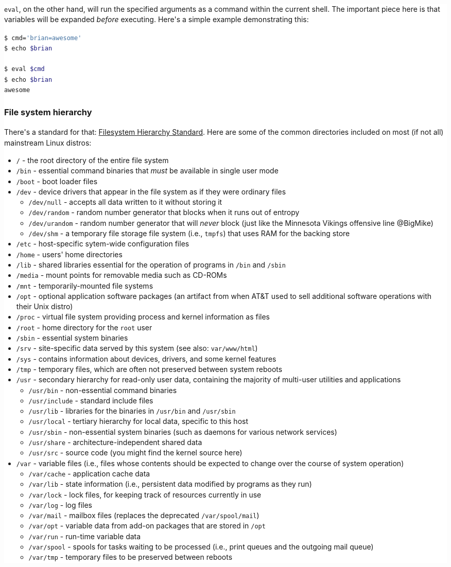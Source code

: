`eval`, on the other hand, will run the specified arguments as a command within the current shell. The important piece here is that variables will be expanded *before* executing. Here's a simple example demonstrating this:
```sh
$ cmd='brian=awesome'
$ echo $brian

$ eval $cmd
$ echo $brian
awesome
```

### File system hierarchy

There's a standard for that: [Filesystem Hierarchy Standard](https://en.wikipedia.org/wiki/Filesystem_Hierarchy_Standard). Here are some of the common directories included on most (if not all) mainstream Linux distros:

* `/` - the root directory of the entire file system
* `/bin` - essential command binaries that *must* be available in single user mode
* `/boot` - boot loader files
* `/dev` - device drivers that appear in the file system as if they were ordinary files
  * `/dev/null` - accepts all data written to it without storing it
  * `/dev/random` - random number generator that blocks when it runs out of entropy
  * `/dev/urandom` - random number generator that will *never* block (just like the Minnesota Vikings offensive line @BigMike)
  * `/dev/shm` - a temporary file storage file system (i.e., `tmpfs`) that uses RAM for the backing store
* `/etc` - host-specific sytem-wide configuration files
* `/home` - users' home directories
* `/lib` - shared libraries essential for the operation of programs in `/bin` and `/sbin`
* `/media` - mount points for removable media such as CD-ROMs
* `/mnt` - temporarily-mounted file systems
* `/opt` - optional application software packages (an artifact from when AT&T used to sell additional software operations with their Unix distro)
* `/proc` - virtual file system providing process and kernel information as files
* `/root` - home directory for the `root` user
* `/sbin` - essential system binaries
* `/srv` - site-specific data served by this system (see also: `var/www/html`)
* `/sys` - contains information about devices, drivers, and some kernel features
* `/tmp` - temporary files, which are often not preserved between system reboots
* `/usr` - secondary hierarchy for read-only user data, containing the majority of multi-user utilities and applications
  * `/usr/bin` - non-essential command binaries
  * `/usr/include` - standard include files
  * `/usr/lib` - libraries for the binaries in `/usr/bin` and `/usr/sbin`
  * `/usr/local` - tertiary hierarchy for local data, specific to this host
  * `/usr/sbin` - non-essential system binaries (such as daemons for various network services)
  * `/usr/share` - architecture-independent shared data
  * `/usr/src` - source code (you might find the kernel source here)
* `/var` - variable files (i.e., files whose contents should be expected to change over the course of system operation)
  * `/var/cache` - application cache data
  * `/var/lib` - state information (i.e., persistent data modified by programs as they run)
  * `/var/lock` - lock files, for keeping track of resources currently in use
  * `/var/log` - log files
  * `/var/mail` - mailbox files (replaces the deprecated `/var/spool/mail`)
  * `/var/opt` - variable data from add-on packages that are stored in `/opt`
  * `/var/run` - run-time variable data
  * `/var/spool` - spools for tasks waiting to be processed (i.e., print queues and the outgoing mail queue)
  * `/var/tmp` - temporary files to be preserved between reboots

